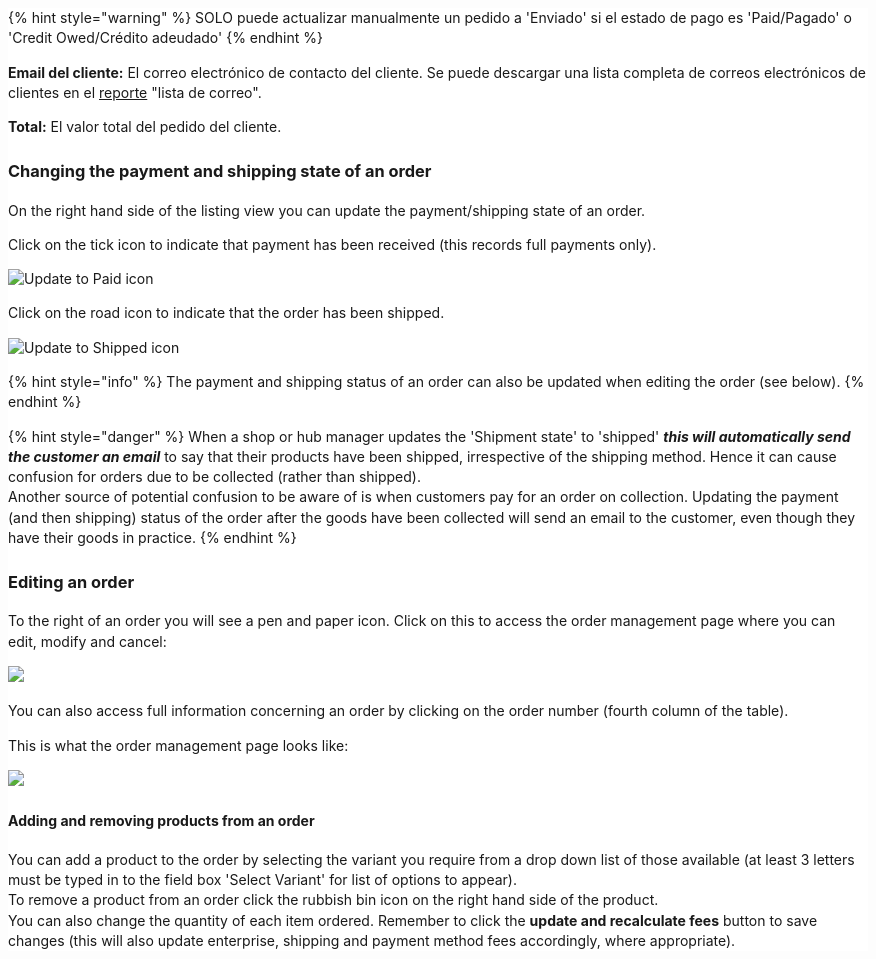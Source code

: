 {% hint style="warning" %}
SOLO puede actualizar manualmente un pedido a 'Enviado' si el estado de pago es 'Paid/Pagado' o 'Credit Owed/Crédito adeudado' 
{% endhint %}

**Email del cliente:** El correo electrónico de contacto del cliente. Se puede descargar una lista completa de correos electrónicos de clientes en el [reporte](../reports.md) "lista de correo".

**Total:** El valor total del pedido del cliente.

### **Changing the payment and shipping state of an order**

On the right hand side of the listing view you can update the payment/shipping state of an order.

Click on the tick icon to indicate that payment has been received \(this records full payments only\).

![Update to Paid icon](../../.gitbook/assets/tick%20%281%29.png)

Click on the road icon to indicate that the order has been shipped.

![Update to Shipped icon](../../.gitbook/assets/shipped%20%282%29%20%282%29.png)

{% hint style="info" %}
The payment and shipping status of an order can also be updated when editing the order \(see below\).
{% endhint %}

{% hint style="danger" %}
When a shop or hub manager updates the 'Shipment state' to 'shipped' _**this will automatically send the customer an email**_ to say that their products have been shipped, irrespective of the shipping method. Hence it can cause confusion for orders due to be collected \(rather than shipped\).  
Another source of potential confusion to be aware of is when customers pay for an order on collection. Updating the payment \(and then shipping\) status of the order after the goods have been collected will send an email to the customer, even though they have their goods in practice.
{% endhint %}

### **Editing an order**

To the right of an order you will see a pen and paper icon.  Click on this to access the order management page where you can edit, modify and cancel: 

![](../../.gitbook/assets/edit%20%281%29.png)

You can also access full information concerning an order by clicking on the order number \(fourth column of the table\).

This is what the order management page looks like:

![](../../.gitbook/assets/editorder.jpg)

#### **Adding and removing products from an order**

You can add a product to the order by selecting the variant you require from a drop down list of those available \(at least 3 letters must be typed in to the field box 'Select Variant' for list of options to appear\).   
To remove a product from an order click the rubbish bin icon on the right hand side of the product.   
You can also change the quantity of each item ordered. Remember to click the **update and recalculate fees** button to save changes \(this will also update enterprise, shipping and payment method fees accordingly, where appropriate\).
